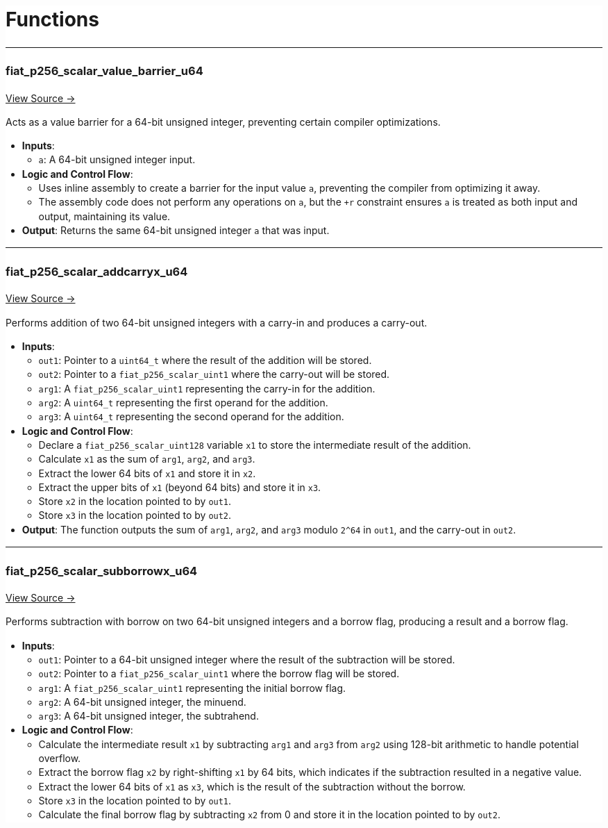 
# Functions

---
### fiat\_p256\_scalar\_value\_barrier\_u64
[View Source →](<../../../../../src/ballet/fiat-crypto/p256_scalar_64.c#L47>)

Acts as a value barrier for a 64-bit unsigned integer, preventing certain compiler optimizations.
- **Inputs**:
    - `a`: A 64-bit unsigned integer input.
- **Logic and Control Flow**:
    - Uses inline assembly to create a barrier for the input value `a`, preventing the compiler from optimizing it away.
    - The assembly code does not perform any operations on `a`, but the `+r` constraint ensures `a` is treated as both input and output, maintaining its value.
- **Output**: Returns the same 64-bit unsigned integer `a` that was input.


---
### fiat\_p256\_scalar\_addcarryx\_u64
[View Source →](<../../../../../src/ballet/fiat-crypto/p256_scalar_64.c#L71>)

Performs addition of two 64-bit unsigned integers with a carry-in and produces a carry-out.
- **Inputs**:
    - ``out1``: Pointer to a `uint64_t` where the result of the addition will be stored.
    - ``out2``: Pointer to a `fiat_p256_scalar_uint1` where the carry-out will be stored.
    - ``arg1``: A `fiat_p256_scalar_uint1` representing the carry-in for the addition.
    - ``arg2``: A `uint64_t` representing the first operand for the addition.
    - ``arg3``: A `uint64_t` representing the second operand for the addition.
- **Logic and Control Flow**:
    - Declare a `fiat_p256_scalar_uint128` variable `x1` to store the intermediate result of the addition.
    - Calculate `x1` as the sum of `arg1`, `arg2`, and `arg3`.
    - Extract the lower 64 bits of `x1` and store it in `x2`.
    - Extract the upper bits of `x1` (beyond 64 bits) and store it in `x3`.
    - Store `x2` in the location pointed to by `out1`.
    - Store `x3` in the location pointed to by `out2`.
- **Output**: The function outputs the sum of `arg1`, `arg2`, and `arg3` modulo `2^64` in `out1`, and the carry-out in `out2`.


---
### fiat\_p256\_scalar\_subborrowx\_u64
[View Source →](<../../../../../src/ballet/fiat-crypto/p256_scalar_64.c#L97>)

Performs subtraction with borrow on two 64-bit unsigned integers and a borrow flag, producing a result and a borrow flag.
- **Inputs**:
    - `out1`: Pointer to a 64-bit unsigned integer where the result of the subtraction will be stored.
    - `out2`: Pointer to a `fiat_p256_scalar_uint1` where the borrow flag will be stored.
    - `arg1`: A `fiat_p256_scalar_uint1` representing the initial borrow flag.
    - `arg2`: A 64-bit unsigned integer, the minuend.
    - `arg3`: A 64-bit unsigned integer, the subtrahend.
- **Logic and Control Flow**:
    - Calculate the intermediate result `x1` by subtracting `arg1` and `arg3` from `arg2` using 128-bit arithmetic to handle potential overflow.
    - Extract the borrow flag `x2` by right-shifting `x1` by 64 bits, which indicates if the subtraction resulted in a negative value.
    - Extract the lower 64 bits of `x1` as `x3`, which is the result of the subtraction without the borrow.
    - Store `x3` in the location pointed to by `out1`.
    - Calculate the final borrow flag by subtracting `x2` from 0 and store it in the location pointed to by `out2`.